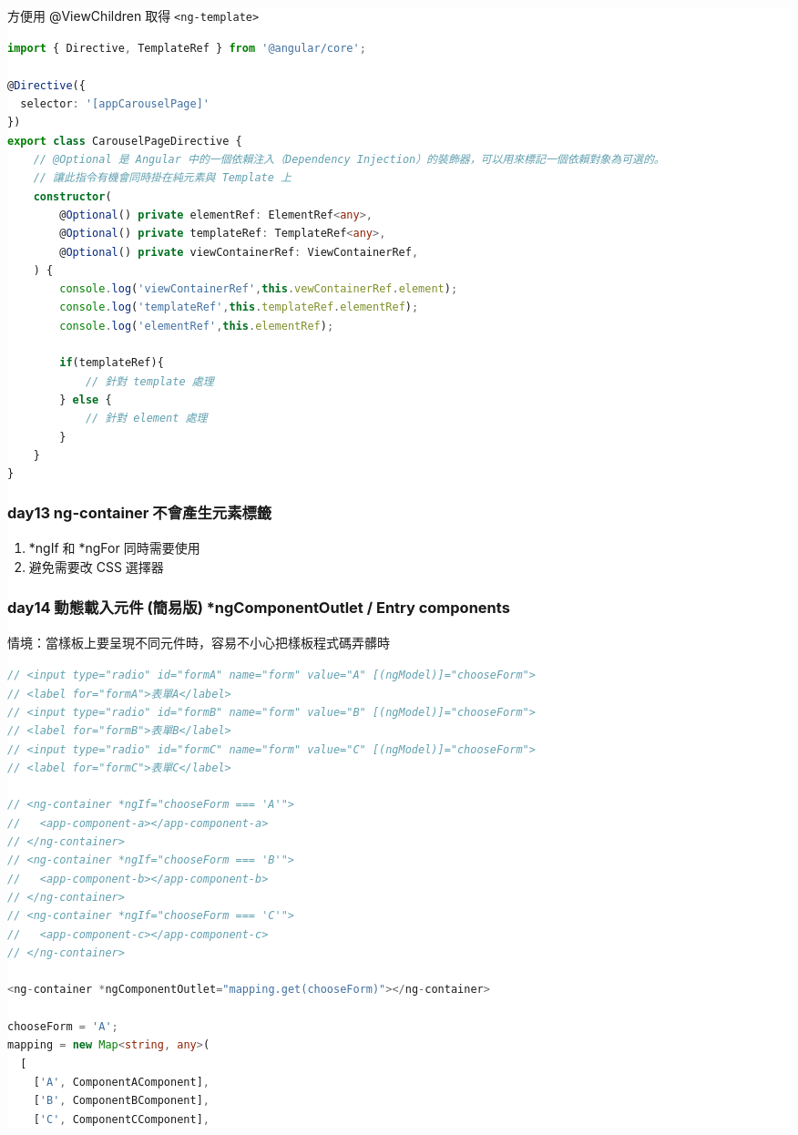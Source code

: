 方便用 @ViewChildren 取得 `<ng-template>`

```ts
import { Directive, TemplateRef } from '@angular/core';

@Directive({
  selector: '[appCarouselPage]'
})
export class CarouselPageDirective {
    // @Optional 是 Angular 中的一個依賴注入（Dependency Injection）的裝飾器，可以用來標記一個依賴對象為可選的。
    // 讓此指令有機會同時掛在純元素與 Template 上
    constructor(
        @Optional() private elementRef: ElementRef<any>,
        @Optional() private templateRef: TemplateRef<any>,
        @Optional() private viewContainerRef: ViewContainerRef,
    ) { 
        console.log('viewContainerRef',this.vewContainerRef.element);
        console.log('templateRef',this.templateRef.elementRef);
        console.log('elementRef',this.elementRef);

        if(templateRef){
            // 針對 template 處理
        } else {
            // 針對 element 處理
        }
    }
}
```

### day13 ng-container 不會產生元素標籤

1. *ngIf 和 *ngFor 同時需要使用
2. 避免需要改 CSS 選擇器

### day14 動態載入元件 (簡易版) *ngComponentOutlet / Entry components

情境：當樣板上要呈現不同元件時，容易不小心把樣板程式碼弄髒時

```ts
// <input type="radio" id="formA" name="form" value="A" [(ngModel)]="chooseForm">
// <label for="formA">表單A</label>
// <input type="radio" id="formB" name="form" value="B" [(ngModel)]="chooseForm">
// <label for="formB">表單B</label>
// <input type="radio" id="formC" name="form" value="C" [(ngModel)]="chooseForm">
// <label for="formC">表單C</label>

// <ng-container *ngIf="chooseForm === 'A'">
//   <app-component-a></app-component-a>
// </ng-container>
// <ng-container *ngIf="chooseForm === 'B'">
//   <app-component-b></app-component-b>
// </ng-container>
// <ng-container *ngIf="chooseForm === 'C'">
//   <app-component-c></app-component-c>
// </ng-container>

<ng-container *ngComponentOutlet="mapping.get(chooseForm)"></ng-container>

chooseForm = 'A';
mapping = new Map<string, any>(
  [
    ['A', ComponentAComponent],
    ['B', ComponentBComponent],
    ['C', ComponentCComponent],
```
